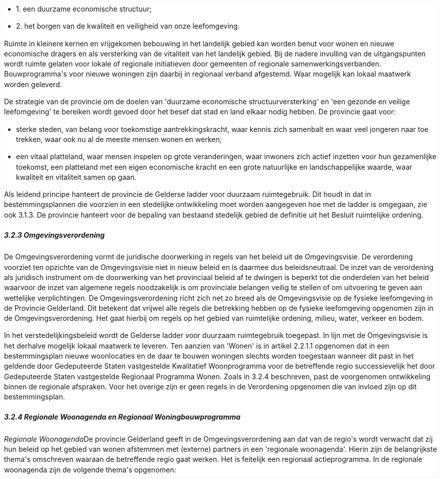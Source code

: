 * 1\. een duurzame economische structuur;

* 2\. het borgen van de kwaliteit en veiligheid van onze leefomgeving.

Ruimte in kleinere kernen en vrijgekomen bebouwing in het landelijk gebied kan worden benut voor wonen en nieuwe economische dragers en als versterking van de vitaliteit van het landelijk gebied. Bij de nadere invulling van de uitgangspunten wordt ruimte gelaten voor lokale of regionale initiatieven door gemeenten of regionale samenwerkingsverbanden. Bouwprogramma's voor nieuwe woningen zijn daarbij in regionaal verband afgestemd. Waar mogelijk kan lokaal maatwerk worden geleverd.

De strategie van de provincie om de doelen van 'duurzame economische structuurversterking' en 'een gezonde en veilige leefomgeving' te bereiken wordt gevoed door het besef dat stad en land elkaar nodig hebben. De provincie gaat voor:

* sterke steden, van belang voor toekomstige aantrekkingskracht, waar kennis zich samenbalt en waar veel jongeren naar toe trekken, waar ook nu al de meeste mensen wonen en werken;

* een vitaal platteland, waar mensen inspelen op grote veranderingen, waar inwoners zich actief inzetten voor hun gezamenlijke toekomst, een platteland met een eigen economische kracht en een grote natuurlijke en landschappelijke waarde, waar kwaliteit en vitaliteit samen op gaan.

Als leidend principe hanteert de provincie de Gelderse ladder voor duurzaam ruimtegebruik. Dit houdt in dat in bestemmingsplannen die voorzien in een stedelijke ontwikkeling moet worden aangegeven hoe met de ladder is omgegaan, zie ook 3\.1\.3. De provincie hanteert voor de bepaling van bestaand stedelijk gebied de definitie uit het Besluit ruimtelijke ordening.

##### 3\.2\.3 Omgevingsverordening

De Omgevingsverordening vormt de juridische doorwerking in regels van het beleid uit de Omgevingsvisie. De verordening voorziet ten opzichte van de Omgevingsvisie niet in nieuw beleid en is daarmee dus beleidsneutraal. De inzet van de verordening als juridisch instrument om de doorwerking van het provinciaal beleid af te dwingen is beperkt tot die onderdelen van het beleid waarvoor de inzet van algemene regels noodzakelijk is om provinciale belangen veilig te stellen of om uitvoering te geven aan wettelijke verplichtingen. De Omgevingsverordening richt zich net zo breed als de Omgevingsvisie op de fysieke leefomgeving in de Provincie Gelderland. Dit betekent dat vrijwel alle regels die betrekking hebben op de fysieke leefomgeving opgenomen zijn in de Omgevingsverordening. Het gaat hierbij om regels op het gebied van ruimtelijke ordening, milieu, water, verkeer en bodem.

In het verstedelijkingsbeleid wordt de Gelderse ladder voor duurzaam ruimtegebruik toegepast. In lijn met de Omgevingsvisie is het derhalve mogelijk lokaal maatwerk te leveren. Ten aanzien van 'Wonen' is in artikel 2\.2\.1\.1 opgenomen dat in een bestemmingsplan nieuwe woonlocaties en de daar te bouwen woningen slechts worden toegestaan wanneer dit past in het geldende door Gedeputeerde Staten vastgestelde Kwalitatief Woonprogramma voor de betreffende regio successievelijk het door Gedeputeerde Staten vastgestelde Regionaal Programma Wonen. Zoals in 3\.2\.4 beschreven, past de voorgenomen ontwikkeling binnen de regionale afspraken. Voor het overige zijn er geen regels in de Verordening opgenomen die van invloed zijn op dit bestemmingsplan.

##### 3\.2\.4 Regionale Woonagenda en Regionaal Woningbouwprogramma

*Regionale Woonagenda*De provincie Gelderland geeft in de Omgevingsverordening aan dat van de regio's wordt verwacht dat zij hun beleid op het gebied van wonen afstemmen met (externe) partners in een 'regionale woonagenda'. Hierin zijn de belangrijkste thema's omschreven waaraan de betreffende regio gaat werken. Het is feitelijk een regionaal actieprogramma. In de regionale woonagenda zijn de volgende thema's opgenomen:
